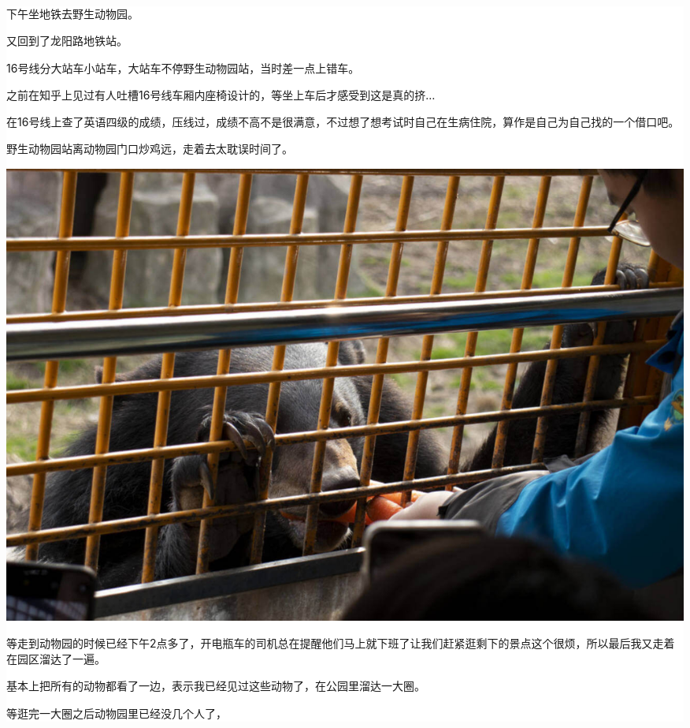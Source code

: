 
下午坐地铁去野生动物园。

又回到了龙阳路地铁站。

16号线分大站车小站车，大站车不停野生动物园站，当时差一点上错车。

之前在知乎上见过有人吐槽16号线车厢内座椅设计的，等坐上车后才感受到这是真的挤…

在16号线上查了英语四级的成绩，压线过，成绩不高不是很满意，不过想了想考试时自己在生病住院，算作是自己为自己找的一个借口吧。

野生动物园站离动物园门口炒鸡远，走着去太耽误时间了。

![](images/IMG_3646-1.jpg)

等走到动物园的时候已经下午2点多了，开电瓶车的司机总在提醒他们马上就下班了让我们赶紧逛剩下的景点这个很烦，所以最后我又走着在园区溜达了一遍。

基本上把所有的动物都看了一边，表示我已经见过这些动物了，在公园里溜达一大圈。

等逛完一大圈之后动物园里已经没几个人了，
